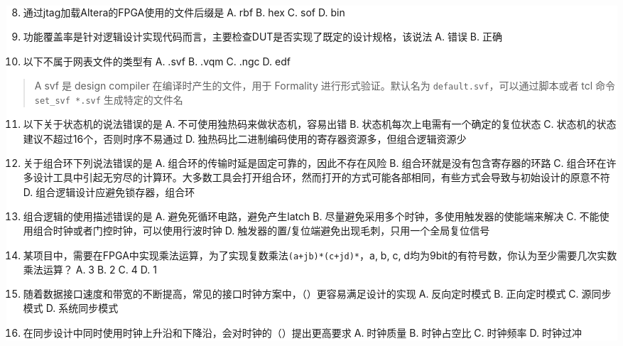 8. 通过jtag加载Altera的FPGA使用的文件后缀是
A. rbf
B. hex
C. sof
D. bin

9. 功能覆盖率是针对逻辑设计实现代码而言，主要检查DUT是否实现了既定的设计规格，该说法
A. 错误
B. 正确

10. 以下不属于网表文件的类型有
A. .svf
B. .vqm
C. .ngc
D. edf

>  A
>  svf 是 design compiler 在编译时产生的文件，用于 Formality 进行形式验证。默认名为 `default.svf`，可以通过脚本或者 tcl 命令 `set_svf *.svf` 生成特定的文件名

11. 以下关于状态机的说法错误的是
A. 不可使用独热码来做状态机，容易出错
B. 状态机每次上电需有一个确定的复位状态
C. 状态机的状态建议不超过16个，否则时序不易通过
D. 独热码比二进制编码使用的寄存器资源多，但组合逻辑资源少

12. 关于组合环下列说法错误的是
A. 组合环的传输时延是固定可靠的，因此不存在风险
B. 组合环就是没有包含寄存器的环路
C. 组合环在许多设计工具中引起无穷尽的计算环。大多数工具会打开组合环，然而打开的方式可能各部相同，有些方式会导致与初始设计的原意不符
D. 组合逻辑设计应避免锁存器，组合环

13. 组合逻辑的使用描述错误的是
A. 避免死循环电路，避免产生latch
B. 尽量避免采用多个时钟，多使用触发器的使能端来解决
C. 不能使用组合时钟或者门控时钟，可以使用行波时钟
D. 触发器的置/复位端避免出现毛刺，只用一个全局复位信号

14. 某项目中，需要在FPGA中实现乘法运算，为了实现复数乘法`(a+jb)*(c+jd)*`，a, b, c, d均为9bit的有符号数，你认为至少需要几次实数乘法运算？
A. 3
B. 2
C. 4
D. 1

15. 随着数据接口速度和带宽的不断提高，常见的接口时钟方案中，（）更容易满足设计的实现
A. 反向定时模式
B. 正向定时模式
C. 源同步模式
D. 系统同步模式

16. 在同步设计中同时使用时钟上升沿和下降沿，会对时钟的（）提出更高要求
A. 时钟质量
B. 时钟占空比
C. 时钟频率
D. 时钟过冲
